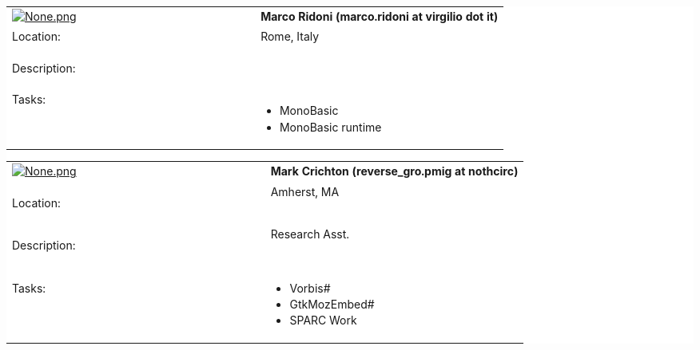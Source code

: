 <table>
<col width="50%" />
<col width="50%" />
<tbody>
<tr class="odd">
<td align="left"><a href="{{site.github.url}}/old_site/images/e/e3/None.png"><img src="{{site.github.url}}/old_site/images/e/e3/None.png" alt="None.png" /></a></td>
<td align="left"><strong><script type="text/javascript">

</script><noscript>&#x4d;&#x61;&#114;&#x63;&#x6f;&#32;&#82;&#x69;&#100;&#x6f;&#110;&#x69;&#32;&#40;&#x6d;&#x61;&#114;&#x63;&#x6f;&#46;&#114;&#x69;&#100;&#x6f;&#110;&#x69;&#32;&#x61;&#116;&#32;&#118;&#x69;&#114;&#x67;&#x69;&#108;&#x69;&#x6f;&#32;&#100;&#x6f;&#116;&#32;&#x69;&#116;&#x29;</noscript></strong></td>
</tr>
<tr class="even">
<td align="left">Location:</td>
<td align="left">Rome, Italy</td>
</tr>
<tr class="odd">
<td align="left"><p>Description:</p></td>
<td align="left"></td>
</tr>
<tr class="even">
<td align="left">Tasks:</td>
<td align="left"><ul>
<li>MonoBasic</li>
<li>MonoBasic runtime</li>
</ul></td>
</tr>
</tbody>
</table>

<table>
<col width="50%" />
<col width="50%" />
<tbody>
<tr class="odd">
<td align="left"><a href="{{site.github.url}}/old_site/images/e/e3/None.png"><img src="{{site.github.url}}/old_site/images/e/e3/None.png" alt="None.png" /></a></td>
<td align="left"><strong><script type="text/javascript">

</script><noscript>&#x4d;&#x61;&#114;&#x6b;&#32;&#x43;&#114;&#x69;&#x63;&#104;&#116;&#x6f;&#110;&#32;&#40;&#114;&#x65;&#118;&#x65;&#114;&#x73;&#x65;&#x5f;&#x67;&#114;&#x6f;&#46;&#112;&#x6d;&#x69;&#x67;&#32;&#x61;&#116;&#32;&#110;&#x6f;&#116;&#104;&#x63;&#x69;&#114;&#x63;&#x29;</noscript></strong></td>
</tr>
<tr class="even">
<td align="left"><p>Location:</p></td>
<td align="left">Amherst, MA</td>
</tr>
<tr class="odd">
<td align="left"><p>Description:</p></td>
<td align="left">Research Asst.</td>
</tr>
<tr class="even">
<td align="left"><p>Tasks:</p></td>
<td align="left"><ul>
<li>Vorbis#</li>
<li>GtkMozEmbed#</li>
<li>SPARC Work</li>
</ul></td>
</tr>
</tbody>
</table>
